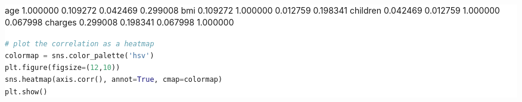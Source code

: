   <tbody>
    <tr>
      <th>age</th>
      <td>1.000000</td>
      <td>0.109272</td>
      <td>0.042469</td>
      <td>0.299008</td>
    </tr>
    <tr>
      <th>bmi</th>
      <td>0.109272</td>
      <td>1.000000</td>
      <td>0.012759</td>
      <td>0.198341</td>
    </tr>
    <tr>
      <th>children</th>
      <td>0.042469</td>
      <td>0.012759</td>
      <td>1.000000</td>
      <td>0.067998</td>
    </tr>
    <tr>
      <th>charges</th>
      <td>0.299008</td>
      <td>0.198341</td>
      <td>0.067998</td>
      <td>1.000000</td>
    </tr>
  </tbody>
</table>
</div>




```python
# plot the correlation as a heatmap
colormap = sns.color_palette('hsv')
plt.figure(figsize=(12,10))
sns.heatmap(axis.corr(), annot=True, cmap=colormap)
plt.show()
```


    